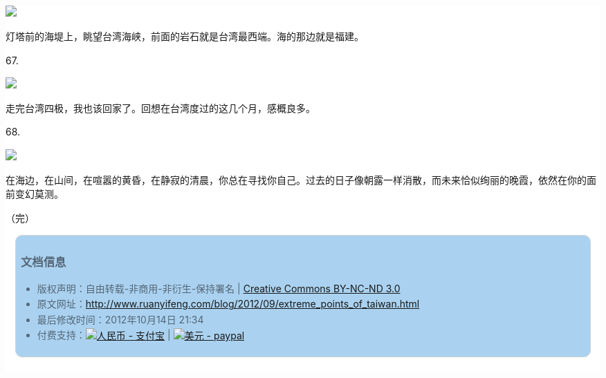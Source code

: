 <p><img src="http://image.beekka.com/blog/201209/bg2012091466.jpg"></p>

<p>灯塔前的海堤上，眺望台湾海峡，前面的岩石就是台湾最西端。海的那边就是福建。</p>

<p>67.</p>

<p><img src="http://image.beekka.com/blog/201209/bg2012091467.jpg"></p>

<p>走完台湾四极，我也该回家了。回想在台湾度过的这几个月，感概良多。</p>

<p>68.</p>

<p><img src="http://image.beekka.com/blog/201209/bg2012091468.jpg"></p>

<p>在海边，在山间，在喧嚣的黄昏，在静寂的清晨，你总在寻找你自己。过去的日子像朝露一样消散，而未来恰似绚丽的晚霞，依然在你的面前变幻莫测。</p>

<p>（完）<br>
</p><div style="color:#556677;line-height:160%;padding:0.3em 0.5em;border:1px solid #d3d3d3;margin:1em;background-color:#aad2f0;border-radius:10px"><h3>文档信息</h3>
<ul>
<li>版权声明：自由转载-非商用-非衍生-保持署名 | <a href="http://creativecommons.org/licenses/by-nc-nd/3.0/deed.zh">Creative Commons BY-NC-ND 3.0</a></li>
<li>原文网址：<a href="http://www.ruanyifeng.com/blog/2012/09/extreme_points_of_taiwan.html">http://www.ruanyifeng.com/blog/2012/09/extreme_points_of_taiwan.html</a></li>
<li>最后修改时间：2012年10月14日 21:34</li>
<li>付费支持：<a href="https://me.alipay.com/ruanyf"><img src="http://www.ruanyifeng.com/blog/images/rmb_32.png" title="人民币" alt="人民币 - 支付宝" style="border:none;vertical-align:middle"></a> | <a href="https://www.paypal.com/cgi-bin/webscr?cmd=_xclick&amp;business=yifeng.ruan@gmail.com&amp;currency_code=USD&amp;amount=0.99&amp;return=http://www.ruanyifeng.com/thank.html&amp;item_name=Ruan%20YiFeng&#39;s%20Blog&amp;undefined_quantity=1&amp;no_note=0"><img src="http://www.ruanyifeng.com/blog/images/dollar_32.png" alt="美元 - paypal" title="美元" style="border:none;vertical-align:middle"></a> </li>
</ul></div><div style="color:#556677;line-height:160%;padding:0.3em 0.5em;margin:1em;border-radius:10px"></div>